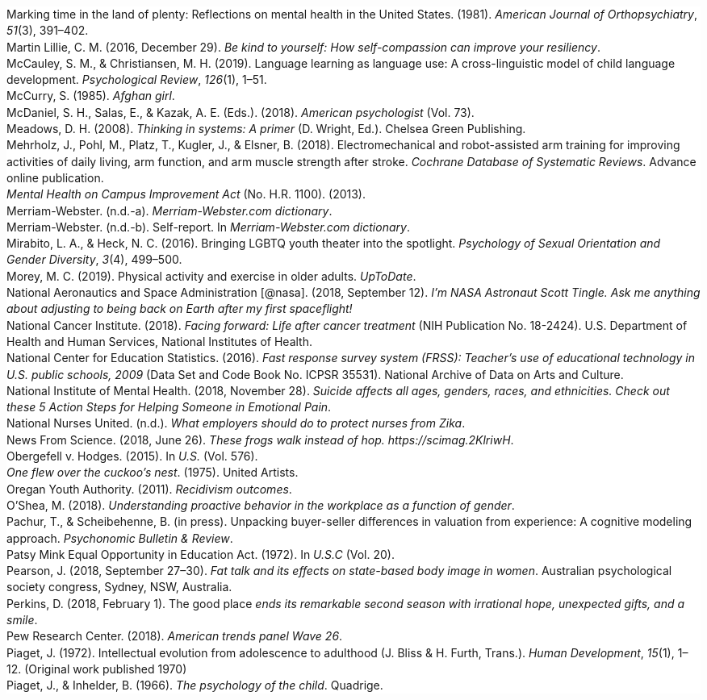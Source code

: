   <div class="csl-entry">Marking time in the land of plenty: Reflections on mental health in the United States. (1981). <i>American Journal of Orthopsychiatry</i>, <i>51</i>(3), 391–402.</div>
  <div class="csl-entry">Martin Lillie, C. M. (2016, December 29). <i>Be kind to yourself: How self-compassion can improve your resiliency</i>.</div>
  <div class="csl-entry">McCauley, S. M., &#38; Christiansen, M. H. (2019). Language learning as language use: A cross-linguistic model of child language development. <i>Psychological Review</i>, <i>126</i>(1), 1–51.</div>
  <div class="csl-entry">McCurry, S. (1985). <i>Afghan girl</i>.</div>
  <div class="csl-entry">McDaniel, S. H., Salas, E., &#38; Kazak, A. E. (Eds.). (2018). <i>American psychologist</i> (Vol. 73).</div>
  <div class="csl-entry">Meadows, D. H. (2008). <i>Thinking in systems: A primer</i> (D. Wright, Ed.). Chelsea Green Publishing.</div>
  <div class="csl-entry">Mehrholz, J., Pohl, M., Platz, T., Kugler, J., &#38; Elsner, B. (2018). Electromechanical and robot-assisted arm training for improving activities of daily living, arm function, and arm muscle strength after stroke. <i>Cochrane Database of Systematic Reviews</i>. Advance online publication.</div>
  <div class="csl-entry"><i>Mental Health on Campus Improvement Act</i> (No. H.R. 1100). (2013).</div>
  <div class="csl-entry">Merriam-Webster. (n.d.-a). <i>Merriam-Webster.com dictionary</i>.</div>
  <div class="csl-entry">Merriam-Webster. (n.d.-b). Self-report. In <i>Merriam-Webster.com dictionary</i>.</div>
  <div class="csl-entry">Mirabito, L. A., &#38; Heck, N. C. (2016). Bringing LGBTQ youth theater into the spotlight. <i>Psychology of Sexual Orientation and Gender Diversity</i>, <i>3</i>(4), 499–500.</div>
  <div class="csl-entry">Morey, M. C. (2019). Physical activity and exercise in older adults. <i>UpToDate</i>.</div>
  <div class="csl-entry">National Aeronautics and Space Administration [@nasa]. (2018, September 12). <i>I’m NASA Astronaut Scott Tingle. Ask me anything about adjusting to being back on Earth after my first spaceflight!</i></div>
  <div class="csl-entry">National Cancer Institute. (2018). <i>Facing forward: Life after cancer treatment</i> (NIH Publication No. 18-2424). U.S. Department of Health and Human Services, National Institutes of Health.</div>
  <div class="csl-entry">National Center for Education Statistics. (2016). <i>Fast response survey system (FRSS): Teacher’s use of educational technology in U.S. public schools, 2009</i> (Data Set and Code Book No. ICPSR 35531). National Archive of Data on Arts and Culture.</div>
  <div class="csl-entry">National Institute of Mental Health. (2018, November 28). <i>Suicide affects all ages, genders, races, and ethnicities. Check out these 5 Action Steps for Helping Someone in Emotional Pain</i>.</div>
  <div class="csl-entry">National Nurses United. (n.d.). <i>What employers should do to protect nurses from Zika</i>.</div>
  <div class="csl-entry">News From Science. (2018, June 26). <i>These frogs walk instead of hop. https://scimag.2KlriwH</i>.</div>
  <div class="csl-entry">Obergefell v. Hodges. (2015). In <i>U.S.</i> (Vol. 576).</div>
  <div class="csl-entry"><i>One flew over the cuckoo’s nest</i>. (1975). United Artists.</div>
  <div class="csl-entry">Oregan Youth Authority. (2011). <i>Recidivism outcomes</i>.</div>
  <div class="csl-entry">O’Shea, M. (2018). <i>Understanding proactive behavior in the workplace as a function of gender</i>.</div>
  <div class="csl-entry">Pachur, T., &#38; Scheibehenne, B. (in press). Unpacking buyer-seller differences in valuation from experience: A cognitive modeling approach. <i>Psychonomic Bulletin &#38; Review</i>.</div>
  <div class="csl-entry">Patsy Mink Equal Opportunity in Education Act. (1972). In <i>U.S.C</i> (Vol. 20).</div>
  <div class="csl-entry">Pearson, J. (2018, September 27–30). <i>Fat talk and its effects on state-based body image in women</i>. Australian psychological society congress, Sydney, NSW, Australia.</div>
  <div class="csl-entry">Perkins, D. (2018, February 1). <i><span style="font-style:normal;">The good place</span> ends its remarkable second season with irrational hope, unexpected gifts, and a smile</i>.</div>
  <div class="csl-entry">Pew Research Center. (2018). <i>American trends panel Wave 26</i>.</div>
  <div class="csl-entry">Piaget, J. (1972). Intellectual evolution from adolescence to adulthood (J. Bliss &#38; H. Furth, Trans.). <i>Human Development</i>, <i>15</i>(1), 1–12. (Original work published 1970)</div>
  <div class="csl-entry">Piaget, J., &#38; Inhelder, B. (1966). <i>The psychology of the child</i>. Quadrige.</div>